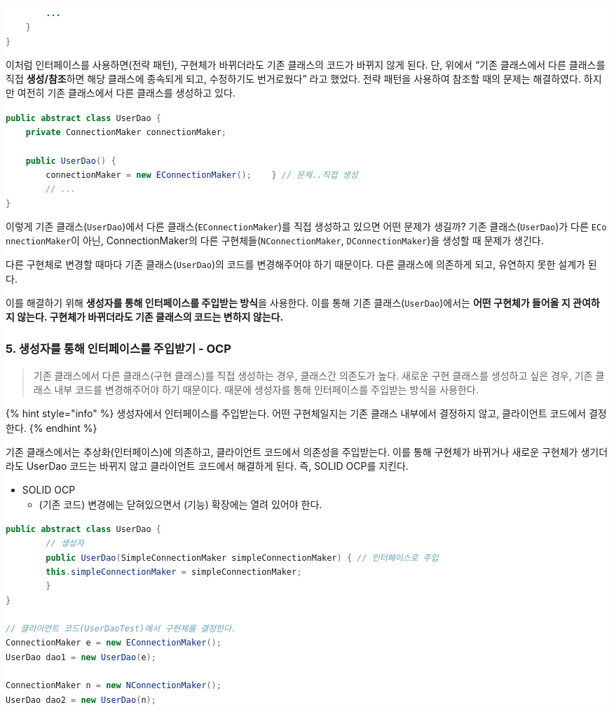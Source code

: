 ```java
        ...
    }
}
```

이처럼 인터페이스를 사용하면(전략 패턴), 구현체가 바뀌더라도 기존 클래스의 코드가 바뀌지 않게 된다. 단, 위에서 “기존 클래스에서 다른 클래스를 직접 **생성/참조**하면 해당 클래스에 종속되게 되고, 수정하기도 번거로웠다” 라고 했었다. 전략 패턴을 사용하여 참조할 때의 문제는 해결하였다. 하지만 여전히 기존 클래스에서 다른 클래스를 생성하고 있다.



```java
public abstract class UserDao {
    private ConnectionMaker connectionMaker;

    public UserDao() {
        connectionMaker = new EConnectionMaker();    } // 문제..직접 생성
		// ...
}
```

이렇게 기존 클래스(`UserDao`)에서 다른 클래스(`EConnectionMaker`)를 직접 생성하고 있으면 어떤 문제가 생길까? 기존 클래스(`UserDao`)가 다른 `EConnectionMaker`이 아닌, ConnectionMaker의 다른 구현체들(`NConnectionMaker`, `DConnectionMaker`)을 생성할 때 문제가 생긴다.

다른 구현체로 변경할 때마다 기존 클래스(`UserDao`)의 코드를 변경해주어야 하기 때문이다. 다른 클래스에 의존하게 되고, 유연하지 못한 설계가 된다.

이를 해결하기 위해 **생성자를 통해 인터페이스를 주입받는 방식**을 사용한다. 이를 통해 기존 클래스(`UserDao`)에서는 **어떤 구현체가 들어올 지 관여하지 않는다. 구현체가 바뀌더라도 기존 클래스의 코드는 변하지 않는다.**



### 5. 생성자를 통해 인터페이스를 주입받기 - OCP

> 기존 클래스에서 다른 클래스(구현 클래스)를 직접 생성하는 경우, 클래스간 의존도가 높다. 새로운 구현 클래스를 생성하고 싶은 경우, 기존 클래스 내부 코드를 변경해주어야 하기 때문이다. 때문에 생성자를 통해 인터페이스를 주입받는 방식을 사용한다.

{% hint style="info" %}
생성자에서 인터페이스를 주입받는다. 어떤 구현체일지는 기존 클래스 내부에서 결정하지 않고, 클라이언트 코드에서 결정한다.
{% endhint %}

기존 클래스에서는 추상화(인터페이스)에 의존하고, 클라이언트 코드에서 의존성을 주입받는다. 이를 통해 구현체가 바뀌거나 새로운 구현체가 생기더라도 UserDao 코드는 바뀌지 않고 클라이언트 코드에서 해결하게 된다. 즉, SOLID OCP를 지킨다.

* SOLID OCP
  * (기존 코드) 변경에는 닫혀있으면서 (기능) 확장에는 열려 있어야 한다.

```java
public abstract class UserDao {
		// 생성자
		public UserDao(SimpleConnectionMaker simpleConnectionMaker) { // 인터페이스로 주입
        this.simpleConnectionMaker = simpleConnectionMaker;
		}
}

// 클라이언트 코드(UserDaoTest)에서 구현체를 결정한다.
ConnectionMaker e = new EConnectionMaker();
UserDao dao1 = new UserDao(e);

ConnectionMaker n = new NConnectionMaker();
UserDao dao2 = new UserDao(n);
```
